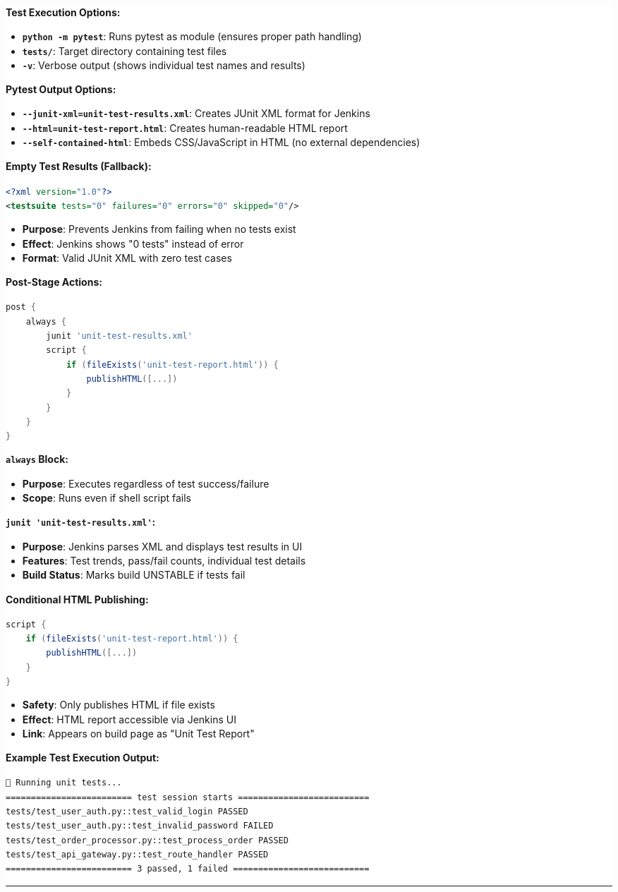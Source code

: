 **Test Execution Options:**
- **`python -m pytest`**: Runs pytest as module (ensures proper path handling)
- **`tests/`**: Target directory containing test files
- **`-v`**: Verbose output (shows individual test names and results)

**Pytest Output Options:**
- **`--junit-xml=unit-test-results.xml`**: Creates JUnit XML format for Jenkins
- **`--html=unit-test-report.html`**: Creates human-readable HTML report
- **`--self-contained-html`**: Embeds CSS/JavaScript in HTML (no external dependencies)

**Empty Test Results (Fallback):**
```xml
<?xml version="1.0"?>
<testsuite tests="0" failures="0" errors="0" skipped="0"/>
```
- **Purpose**: Prevents Jenkins from failing when no tests exist
- **Effect**: Jenkins shows "0 tests" instead of error
- **Format**: Valid JUnit XML with zero test cases

**Post-Stage Actions:**
```groovy
post {
    always {
        junit 'unit-test-results.xml'
        script {
            if (fileExists('unit-test-report.html')) {
                publishHTML([...])
            }
        }
    }
}
```

**`always` Block:**
- **Purpose**: Executes regardless of test success/failure
- **Scope**: Runs even if shell script fails

**`junit 'unit-test-results.xml'`:**
- **Purpose**: Jenkins parses XML and displays test results in UI
- **Features**: Test trends, pass/fail counts, individual test details
- **Build Status**: Marks build UNSTABLE if tests fail

**Conditional HTML Publishing:**
```groovy
script {
    if (fileExists('unit-test-report.html')) {
        publishHTML([...])
    }
}
```
- **Safety**: Only publishes HTML if file exists
- **Effect**: HTML report accessible via Jenkins UI
- **Link**: Appears on build page as "Unit Test Report"

**Example Test Execution Output:**
```
🧪 Running unit tests...
========================= test session starts ==========================
tests/test_user_auth.py::test_valid_login PASSED
tests/test_user_auth.py::test_invalid_password FAILED
tests/test_order_processor.py::test_process_order PASSED
tests/test_api_gateway.py::test_route_handler PASSED
========================= 3 passed, 1 failed ===========================
```

---